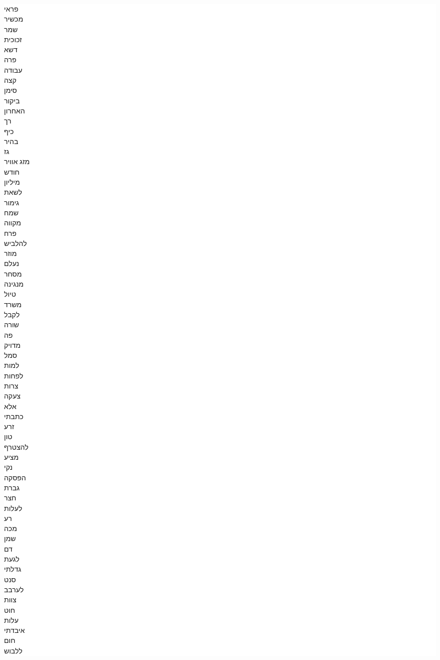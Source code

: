 פראי<br>
מכשיר<br>
שמר<br>
זכוכית<br>
דשא<br>
פרה<br>
עבודה<br>
קצה<br>
סימן<br>
ביקור<br>
האחרון<br>
רך<br>
כיף<br>
בהיר<br>
גז<br>
מזג אוויר<br>
חודש<br>
מיליון<br>
לשאת<br>
גימור<br>
שמח<br>
מקווה<br>
פרח<br>
להלביש<br>
מוזר<br>
נעלם<br>
מסחר<br>
מנגינה<br>
טיול<br>
משרד<br>
לקבל<br>
שורה<br>
פה<br>
מדויק<br>
סמל<br>
למות<br>
לפחות<br>
צרות<br>
צעקה<br>
אלא<br>
כתבתי<br>
זרע<br>
טון<br>
להצטרף<br>
מציע<br>
נקי<br>
הפסקה<br>
גברת<br>
חצר<br>
לעלות<br>
רע<br>
מכה<br>
שמן<br>
דם<br>
לגעת<br>
גדלתי<br>
סנט<br>
לערבב<br>
צוות<br>
חוט<br>
עלות<br>
איבדתי<br>
חום<br>
ללבוש<br>